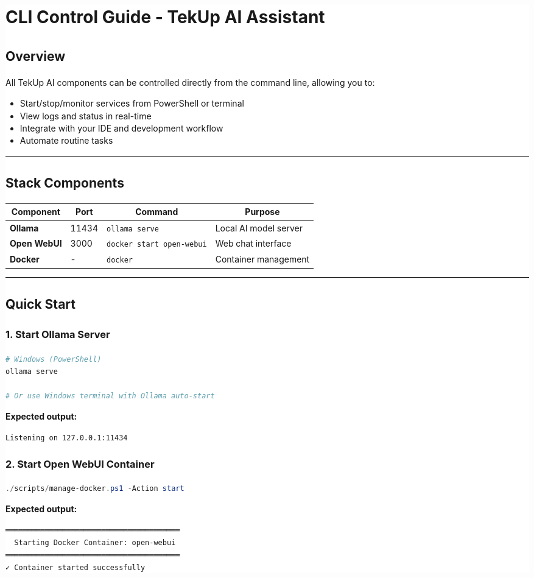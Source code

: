 # CLI Control Guide - TekUp AI Assistant

## Overview

All TekUp AI components can be controlled directly from the command line, allowing you to:
- Start/stop/monitor services from PowerShell or terminal
- View logs and status in real-time
- Integrate with your IDE and development workflow
- Automate routine tasks

---

## Stack Components

| Component | Port | Command | Purpose |
|-----------|------|---------|---------|
| **Ollama** | 11434 | `ollama serve` | Local AI model server |
| **Open WebUI** | 3000 | `docker start open-webui` | Web chat interface |
| **Docker** | - | `docker` | Container management |

---

## Quick Start

### 1. Start Ollama Server

```powershell
# Windows (PowerShell)
ollama serve

# Or use Windows terminal with Ollama auto-start
```

**Expected output:**
```
Listening on 127.0.0.1:11434
```

### 2. Start Open WebUI Container

```powershell
./scripts/manage-docker.ps1 -Action start
```

**Expected output:**
```
════════════════════════════════════════
  Starting Docker Container: open-webui
════════════════════════════════════════
✓ Container started successfully
```
